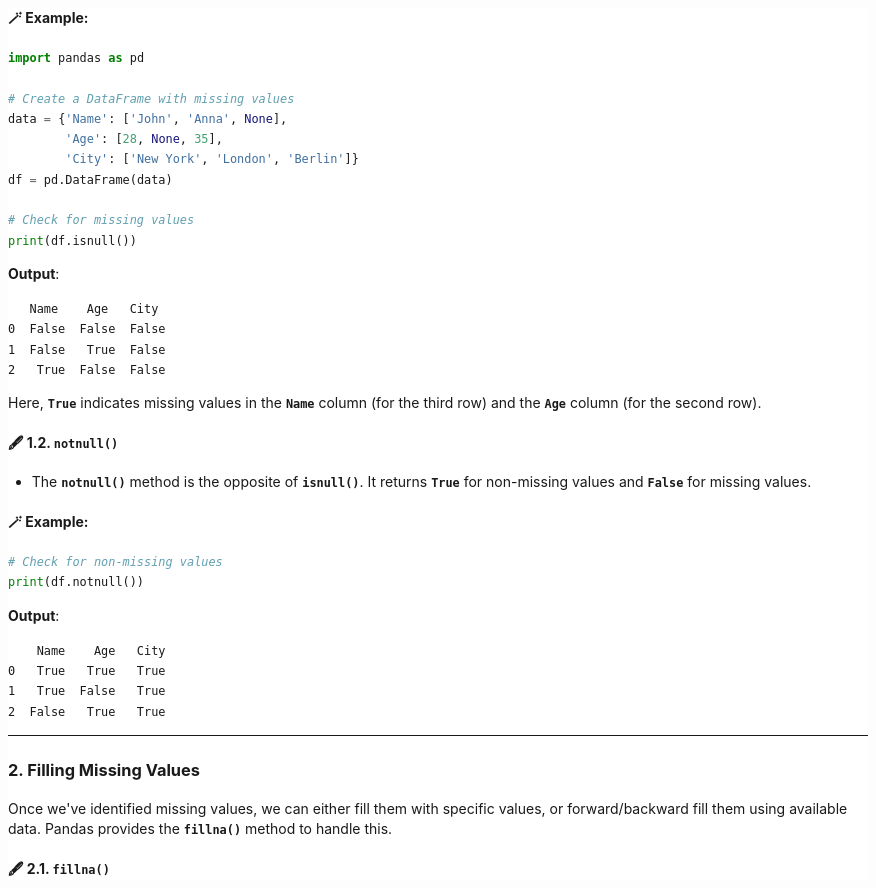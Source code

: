 #### 🪄 **Example**:

```python
import pandas as pd

# Create a DataFrame with missing values
data = {'Name': ['John', 'Anna', None],
        'Age': [28, None, 35],
        'City': ['New York', 'London', 'Berlin']}
df = pd.DataFrame(data)

# Check for missing values
print(df.isnull())
```

**Output**:

```
   Name    Age   City
0  False  False  False
1  False   True  False
2   True  False  False
```

Here, **`True`** indicates missing values in the **`Name`** column (for the third row) and the **`Age`** column (for the second row).

#### 🖋️ **1.2. `notnull()`**

- The **`notnull()`** method is the opposite of **`isnull()`**. It returns **`True`** for non-missing values and **`False`** for missing values.

#### 🪄 **Example**:

```python
# Check for non-missing values
print(df.notnull())
```

**Output**:

```
    Name    Age   City
0   True   True   True
1   True  False   True
2  False   True   True
```

------

### **2. Filling Missing Values**

Once we've identified missing values, we can either fill them with specific values, or forward/backward fill them using available data. Pandas provides the **`fillna()`** method to handle this.

#### 🖋️ **2.1. `fillna()`**
